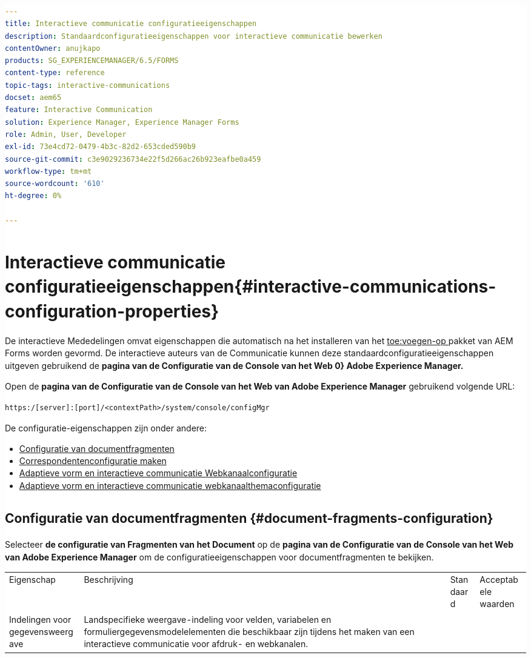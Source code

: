 ```yaml
---
title: Interactieve communicatie configuratieeigenschappen
description: Standaardconfiguratieeigenschappen voor interactieve communicatie bewerken
contentOwner: anujkapo
products: SG_EXPERIENCEMANAGER/6.5/FORMS
content-type: reference
topic-tags: interactive-communications
docset: aem65
feature: Interactive Communication
solution: Experience Manager, Experience Manager Forms
role: Admin, User, Developer
exl-id: 73e4cd72-0479-4b3c-82d2-653cded590b9
source-git-commit: c3e9029236734e22f5d266ac26b923eafbe0a459
workflow-type: tm+mt
source-wordcount: '610'
ht-degree: 0%

---
```


# Interactieve communicatie configuratieeigenschappen{#interactive-communications-configuration-properties}

De interactieve Mededelingen omvat eigenschappen die automatisch na het installeren van het [ toe:voegen-op ](../../forms/using/installing-configuring-aem-forms-osgi.md) pakket van AEM Forms worden gevormd. De interactieve auteurs van de Communicatie kunnen deze standaardconfiguratieeigenschappen uitgeven gebruikend de **pagina van de Configuratie van de Console van het Web 0} Adobe Experience Manager.**

Open de **pagina van de Configuratie van de Console van het Web van Adobe Experience Manager** gebruikend volgende URL:

`https:/[server]:[port]/<contextPath>/system/console/configMgr`

De configuratie-eigenschappen zijn onder andere:

* [Configuratie van documentfragmenten](#document-fragments-configuration)
* [Correspondentenconfiguratie maken](#create-correspondence-configuration)
* [Adaptieve vorm en interactieve communicatie Webkanaalconfiguratie](#adaptive-form-and-interactive-communication-web-channel-configuration)
* [Adaptieve vorm en interactieve communicatie webkanaalthemaconfiguratie](#adaptive-form-and-interactive-communication-web-channel-theme-configuration)

## Configuratie van documentfragmenten {#document-fragments-configuration}

Selecteer **de configuratie van Fragmenten van het Document** op de **pagina van de Configuratie van de Console van het Web van Adobe Experience Manager** om de configuratieeigenschappen voor documentfragmenten te bekijken.

<table>
 <tbody> 
  <tr> 
   <td>Eigenschap</td> 
   <td>Beschrijving</td> 
   <td>Standaard</td> 
   <td>Acceptabele waarden</td> 
  </tr> 
  <tr> 
   <td>Indelingen voor gegevensweergave</td> 
   <td>Landspecifieke weergave-indeling voor velden, variabelen en formuliergegevensmodelelementen die beschikbaar zijn tijdens het maken van een interactieve communicatie voor afdruk- en webkanalen.</td> 
   <td> 